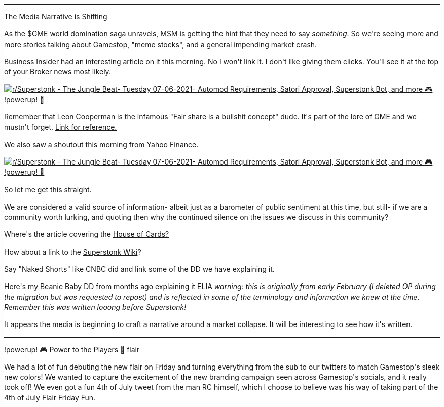 ________________________________________________________________________

The Media Narrative is Shifting

As the $GME ~~world domination~~ saga unravels, MSM is getting the hint that they need to say *something*. So we're seeing more and more stories talking about Gamestop, "meme stocks", and a general impending market crash.

Business Insider had an interesting article on it this morning. No I won't link it. I don't like giving them clicks. You'll see it at the top of your Broker news most likely.

[![r/Superstonk - The Jungle Beat- Tuesday 07-06-2021- Automod Requirements, Satori Approval, Superstonk Bot, and more 🎮 !powerup! 🛑](https://preview.redd.it/kdpuxbc19m971.jpg?width=1080&format=pjpg&auto=webp&s=f99411d30b9718a6005652d61bff8ea92c86173c)](https://preview.redd.it/kdpuxbc19m971.jpg?width=1080&format=pjpg&auto=webp&s=f99411d30b9718a6005652d61bff8ea92c86173c)

Remember that Leon Cooperman is the infamous "Fair share is a bullshit concept" dude. It's part of the lore of GME and we mustn't forget. [Link for reference.](https://www.youtube.com/watch?v=mI-nItz56Fs)

We also saw a shoutout this morning from Yahoo Finance.

[![r/Superstonk - The Jungle Beat- Tuesday 07-06-2021- Automod Requirements, Satori Approval, Superstonk Bot, and more 🎮 !powerup! 🛑](https://preview.redd.it/0w8pcnaojm971.jpg?width=1080&format=pjpg&auto=webp&s=a5096e7ae618ce7e12fa490b2045fac1c9edc6f7)](https://preview.redd.it/0w8pcnaojm971.jpg?width=1080&format=pjpg&auto=webp&s=a5096e7ae618ce7e12fa490b2045fac1c9edc6f7)

So let me get this straight.

We are considered a valid source of information- albeit just as a barometer of public sentiment at this time, but still- if we are a community worth lurking, and quoting then why the continued silence on the issues we discuss in this community?

Where's the article covering the [House of Cards?](https://www.reddit.com/r/Superstonk/comments/nlwqyv/house_of_cards_part_3/)

How about a link to the [Superstonk Wiki](https://www.reddit.com/r/Superstonk/wiki/index)?

Say "Naked Shorts" like CNBC did and link some of the DD we have explaining it.

[Here's my Beanie Baby DD from months ago explaining it ELIA](https://www.reddit.com/r/GME/comments/m7aem7/eli5_dd_for_apes_with_crayon_drawings_no_amount/) *warning: this is originally from early February (I deleted OP during the migration but was requested to repost) and is reflected in some of the terminology and information we knew at the time. Remember this was written looong before Superstonk!*

It appears the media is beginning to craft a narrative around a market collapse. It will be interesting to see how it's written.

_______________________________________________________________________________

!powerup! 🎮 Power to the Players 🛑 flair

We had a lot of fun debuting the new flair on Friday and turning everything from the sub to our twitters to match Gamestop's sleek new colors! We wanted to capture the excitement of the new branding campaign seen across Gamestop's socials, and it really took off! We even got a fun 4th of July tweet from the man RC himself, which I choose to believe was his way of taking part of the 4th of July Flair Friday Fun.
